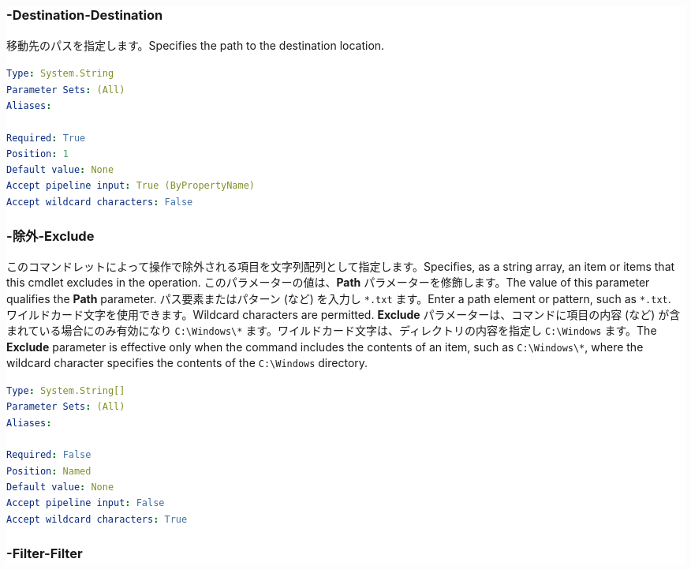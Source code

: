 ### <span data-ttu-id="a9264-119">-Destination</span><span class="sxs-lookup"><span data-stu-id="a9264-119">-Destination</span></span>

<span data-ttu-id="a9264-120">移動先のパスを指定します。</span><span class="sxs-lookup"><span data-stu-id="a9264-120">Specifies the path to the destination location.</span></span>

```yaml
Type: System.String
Parameter Sets: (All)
Aliases:

Required: True
Position: 1
Default value: None
Accept pipeline input: True (ByPropertyName)
Accept wildcard characters: False
```

### <span data-ttu-id="a9264-121">-除外</span><span class="sxs-lookup"><span data-stu-id="a9264-121">-Exclude</span></span>

<span data-ttu-id="a9264-122">このコマンドレットによって操作で除外される項目を文字列配列として指定します。</span><span class="sxs-lookup"><span data-stu-id="a9264-122">Specifies, as a string array, an item or items that this cmdlet excludes in the operation.</span></span> <span data-ttu-id="a9264-123">このパラメーターの値は、**Path** パラメーターを修飾します。</span><span class="sxs-lookup"><span data-stu-id="a9264-123">The value of this parameter qualifies the **Path** parameter.</span></span> <span data-ttu-id="a9264-124">パス要素またはパターン (など) を入力し `*.txt` ます。</span><span class="sxs-lookup"><span data-stu-id="a9264-124">Enter a path element or pattern, such as `*.txt`.</span></span> <span data-ttu-id="a9264-125">ワイルドカード文字を使用できます。</span><span class="sxs-lookup"><span data-stu-id="a9264-125">Wildcard characters are permitted.</span></span> <span data-ttu-id="a9264-126">**Exclude** パラメーターは、コマンドに項目の内容 (など) が含まれている場合にのみ有効になり `C:\Windows\*` ます。ワイルドカード文字は、ディレクトリの内容を指定し `C:\Windows` ます。</span><span class="sxs-lookup"><span data-stu-id="a9264-126">The **Exclude** parameter is effective only when the command includes the contents of an item, such as `C:\Windows\*`, where the wildcard character specifies the contents of the `C:\Windows` directory.</span></span>

```yaml
Type: System.String[]
Parameter Sets: (All)
Aliases:

Required: False
Position: Named
Default value: None
Accept pipeline input: False
Accept wildcard characters: True
```

### <span data-ttu-id="a9264-127">-Filter</span><span class="sxs-lookup"><span data-stu-id="a9264-127">-Filter</span></span>
